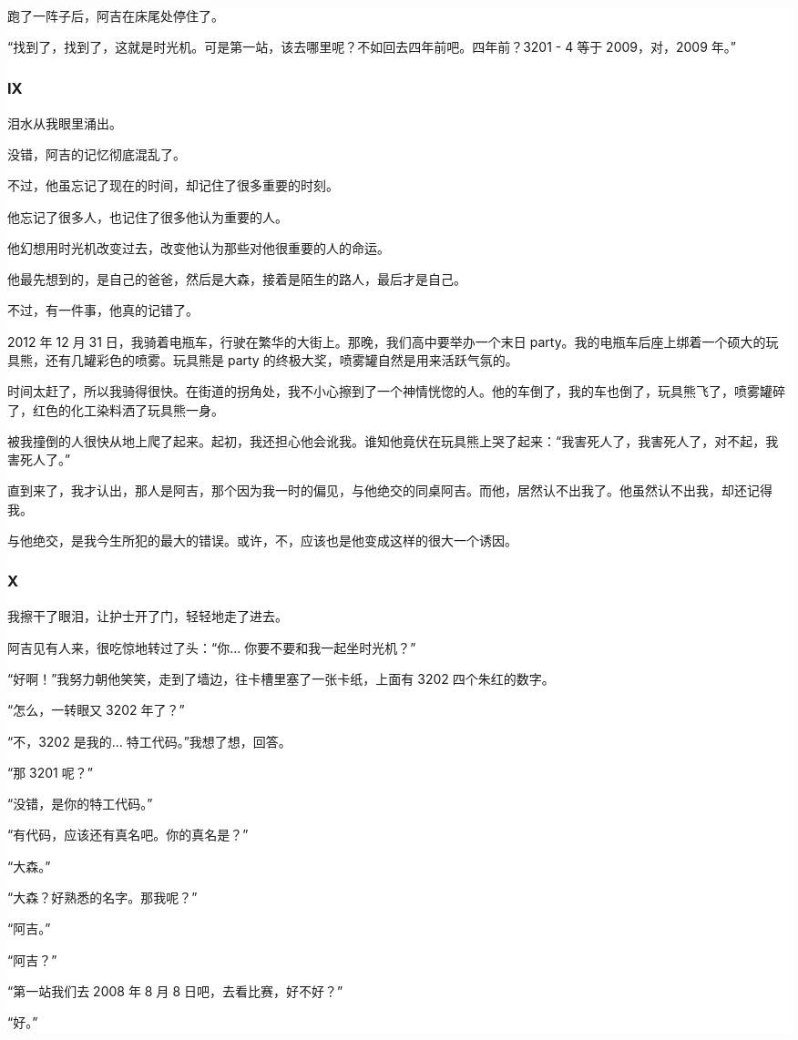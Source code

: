 跑了一阵子后，阿吉在床尾处停住了。

“找到了，找到了，这就是时光机。可是第一站，该去哪里呢？不如回去四年前吧。四年前？3201 - 4 等于 2009，对，2009 年。”

### IX

泪水从我眼里涌出。

没错，阿吉的记忆彻底混乱了。

不过，他虽忘记了现在的时间，却记住了很多重要的时刻。

他忘记了很多人，也记住了很多他认为重要的人。

他幻想用时光机改变过去，改变他认为那些对他很重要的人的命运。

他最先想到的，是自己的爸爸，然后是大森，接着是陌生的路人，最后才是自己。

不过，有一件事，他真的记错了。

2012 年 12 月 31 日，我骑着电瓶车，行驶在繁华的大街上。那晚，我们高中要举办一个末日 party。我的电瓶车后座上绑着一个硕大的玩具熊，还有几罐彩色的喷雾。玩具熊是 party 的终极大奖，喷雾罐自然是用来活跃气氛的。

时间太赶了，所以我骑得很快。在街道的拐角处，我不小心擦到了一个神情恍惚的人。他的车倒了，我的车也倒了，玩具熊飞了，喷雾罐碎了，红色的化工染料洒了玩具熊一身。

被我撞倒的人很快从地上爬了起来。起初，我还担心他会讹我。谁知他竟伏在玩具熊上哭了起来：“我害死人了，我害死人了，对不起，我害死人了。”

直到来了，我才认出，那人是阿吉，那个因为我一时的偏见，与他绝交的同桌阿吉。而他，居然认不出我了。他虽然认不出我，却还记得我。

与他绝交，是我今生所犯的最大的错误。或许，不，应该也是他变成这样的很大一个诱因。

### X

我擦干了眼泪，让护士开了门，轻轻地走了进去。

阿吉见有人来，很吃惊地转过了头：“你... 你要不要和我一起坐时光机？”

“好啊！”我努力朝他笑笑，走到了墙边，往卡槽里塞了一张卡纸，上面有 3202 四个朱红的数字。

“怎么，一转眼又 3202 年了？”

“不，3202 是我的... 特工代码。”我想了想，回答。

“那 3201 呢？”

“没错，是你的特工代码。”

“有代码，应该还有真名吧。你的真名是？”

“大森。”

“大森？好熟悉的名字。那我呢？”

“阿吉。”

“阿吉？”

“第一站我们去 2008 年 8 月 8 日吧，去看比赛，好不好？”

“好。”
